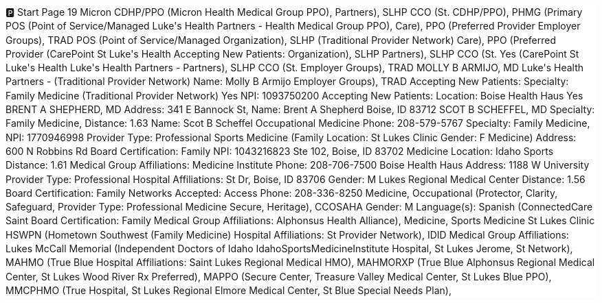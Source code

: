 🅿️ Start Page 19
Micron CDHP/PPO (Micron Health Medical Group PPO), Partners), SLHP CCO (St.
CDHP/PPO), PHMG (Primary POS (Point of Service/Managed Luke's Health Partners -
Health Medical Group PPO), Care), PPO (Preferred Provider Employer Groups), TRAD
POS (Point of Service/Managed Organization), SLHP (Traditional Provider Network)
Care), PPO (Preferred Provider (CarePoint St Luke's Health Accepting New Patients:
Organization), SLHP Partners), SLHP CCO (St. Yes
(CarePoint St Luke's Health Luke's Health Partners -
Partners), SLHP CCO (St. Employer Groups), TRAD
MOLLY B ARMIJO, MD
Luke's Health Partners - (Traditional Provider Network)
Name: Molly B Armijo
Employer Groups), TRAD Accepting New Patients:
Specialty: Family Medicine
(Traditional Provider Network) Yes
NPI: 1093750200
Accepting New Patients:
Location: Boise Health Haus
Yes
BRENT A SHEPHERD, MD
Address: 341 E Bannock St,
Name: Brent A Shepherd Boise, ID 83712
SCOT B SCHEFFEL, MD
Specialty: Family Medicine, Distance: 1.63
Name: Scot B Scheffel Occupational Medicine Phone: 208-579-5767
Specialty: Family Medicine, NPI: 1770946998 Provider Type: Professional
Sports Medicine (Family Location: St Lukes Clinic Gender: F
Medicine) Address: 600 N Robbins Rd
Board Certification: Family
NPI: 1043216823 Ste 102, Boise, ID 83702 Medicine
Location: Idaho Sports Distance: 1.61
Medical Group Affiliations:
Medicine Institute Phone: 208-706-7500
Boise Health Haus
Address: 1188 W University Provider Type: Professional
Hospital Affiliations: St
Dr, Boise, ID 83706 Gender: M
Lukes Regional Medical Center
Distance: 1.56 Board Certification: Family
Networks Accepted: Access
Phone: 208-336-8250 Medicine, Occupational
(Protector, Clarity, Safeguard,
Provider Type: Professional Medicine
Secure, Heritage), CCOSAHA
Gender: M Language(s): Spanish
(ConnectedCare Saint
Board Certification: Family Medical Group Affiliations:
Alphonsus Health Alliance),
Medicine, Sports Medicine St Lukes Clinic
HSWPN (Hometown Southwest
(Family Medicine) Hospital Affiliations: St
Provider Network), IDID
Medical Group Affiliations: Lukes McCall Memorial
(Independent Doctors of Idaho
IdahoSportsMedicineInstitute Hospital, St Lukes Jerome, St
Network), MAHMO (True Blue
Hospital Affiliations: Saint Lukes Regional Medical
HMO), MAHMORXP (True Blue
Alphonsus Regional Medical Center, St Lukes Wood River
Rx Preferred), MAPPO (Secure
Center, Treasure Valley Medical Center, St Lukes
Blue PPO), MMCPHMO (True
Hospital, St Lukes Regional Elmore Medical Center, St
Blue Special Needs Plan),